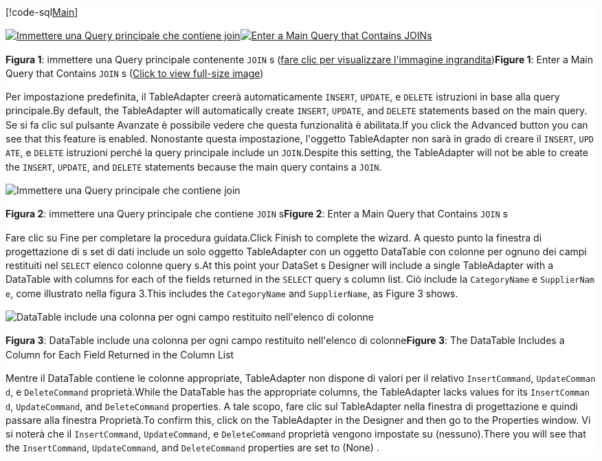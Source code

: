
[!code-sql[Main](updating-the-tableadapter-to-use-joins-cs/samples/sample3.sql)]


<span data-ttu-id="f6c82-142">[![Immettere una Query principale che contiene join](updating-the-tableadapter-to-use-joins-cs/_static/image2.png)](updating-the-tableadapter-to-use-joins-cs/_static/image1.png)</span><span class="sxs-lookup"><span data-stu-id="f6c82-142">[![Enter a Main Query that Contains JOINs](updating-the-tableadapter-to-use-joins-cs/_static/image2.png)](updating-the-tableadapter-to-use-joins-cs/_static/image1.png)</span></span>

<span data-ttu-id="f6c82-143">**Figura 1**: immettere una Query principale contenente `JOIN` s ([fare clic per visualizzare l'immagine ingrandita](updating-the-tableadapter-to-use-joins-cs/_static/image3.png))</span><span class="sxs-lookup"><span data-stu-id="f6c82-143">**Figure 1**: Enter a Main Query that Contains `JOIN` s ([Click to view full-size image](updating-the-tableadapter-to-use-joins-cs/_static/image3.png))</span></span>


<span data-ttu-id="f6c82-144">Per impostazione predefinita, il TableAdapter creerà automaticamente `INSERT`, `UPDATE`, e `DELETE` istruzioni in base alla query principale.</span><span class="sxs-lookup"><span data-stu-id="f6c82-144">By default, the TableAdapter will automatically create `INSERT`, `UPDATE`, and `DELETE` statements based on the main query.</span></span> <span data-ttu-id="f6c82-145">Se si fa clic sul pulsante Avanzate è possibile vedere che questa funzionalità è abilitata.</span><span class="sxs-lookup"><span data-stu-id="f6c82-145">If you click the Advanced button you can see that this feature is enabled.</span></span> <span data-ttu-id="f6c82-146">Nonostante questa impostazione, l'oggetto TableAdapter non sarà in grado di creare il `INSERT`, `UPDATE`, e `DELETE` istruzioni perché la query principale include un `JOIN`.</span><span class="sxs-lookup"><span data-stu-id="f6c82-146">Despite this setting, the TableAdapter will not be able to create the `INSERT`, `UPDATE`, and `DELETE` statements because the main query contains a `JOIN`.</span></span>


![Immettere una Query principale che contiene join](updating-the-tableadapter-to-use-joins-cs/_static/image4.png)

<span data-ttu-id="f6c82-148">**Figura 2**: immettere una Query principale che contiene `JOIN` s</span><span class="sxs-lookup"><span data-stu-id="f6c82-148">**Figure 2**: Enter a Main Query that Contains `JOIN` s</span></span>


<span data-ttu-id="f6c82-149">Fare clic su Fine per completare la procedura guidata.</span><span class="sxs-lookup"><span data-stu-id="f6c82-149">Click Finish to complete the wizard.</span></span> <span data-ttu-id="f6c82-150">A questo punto la finestra di progettazione di s set di dati include un solo oggetto TableAdapter con un oggetto DataTable con colonne per ognuno dei campi restituiti nel `SELECT` elenco colonne query s.</span><span class="sxs-lookup"><span data-stu-id="f6c82-150">At this point your DataSet s Designer will include a single TableAdapter with a DataTable with columns for each of the fields returned in the `SELECT` query s column list.</span></span> <span data-ttu-id="f6c82-151">Ciò include la `CategoryName` e `SupplierName`, come illustrato nella figura 3.</span><span class="sxs-lookup"><span data-stu-id="f6c82-151">This includes the `CategoryName` and `SupplierName`, as Figure 3 shows.</span></span>


![DataTable include una colonna per ogni campo restituito nell'elenco di colonne](updating-the-tableadapter-to-use-joins-cs/_static/image5.png)

<span data-ttu-id="f6c82-153">**Figura 3**: DataTable include una colonna per ogni campo restituito nell'elenco di colonne</span><span class="sxs-lookup"><span data-stu-id="f6c82-153">**Figure 3**: The DataTable Includes a Column for Each Field Returned in the Column List</span></span>


<span data-ttu-id="f6c82-154">Mentre il DataTable contiene le colonne appropriate, TableAdapter non dispone di valori per il relativo `InsertCommand`, `UpdateCommand`, e `DeleteCommand` proprietà.</span><span class="sxs-lookup"><span data-stu-id="f6c82-154">While the DataTable has the appropriate columns, the TableAdapter lacks values for its `InsertCommand`, `UpdateCommand`, and `DeleteCommand` properties.</span></span> <span data-ttu-id="f6c82-155">A tale scopo, fare clic sul TableAdapter nella finestra di progettazione e quindi passare alla finestra Proprietà.</span><span class="sxs-lookup"><span data-stu-id="f6c82-155">To confirm this, click on the TableAdapter in the Designer and then go to the Properties window.</span></span> <span data-ttu-id="f6c82-156">Vi si noterà che il `InsertCommand`, `UpdateCommand`, e `DeleteCommand` proprietà vengono impostate su (nessuno).</span><span class="sxs-lookup"><span data-stu-id="f6c82-156">There you will see that the `InsertCommand`, `UpdateCommand`, and `DeleteCommand` properties are set to (None) .</span></span>

